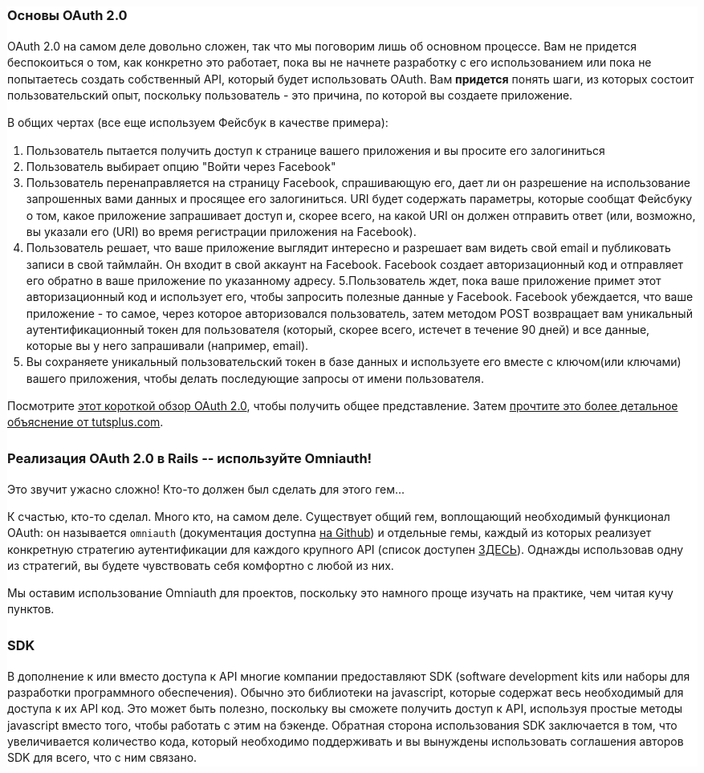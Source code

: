 ### Основы OAuth 2.0

OAuth 2.0 на самом деле довольно сложен, так что мы поговорим лишь об основном процессе. Вам не придется беспокоиться о том, как конкретно это работает, пока вы не начнете разработку с его использованием или пока не попытаетесь создать собственный API, который будет использовать OAuth. Вам **придется** понять шаги, из которых состоит пользовательский опыт, поскольку пользователь - это причина, по которой вы создаете приложение.

В общих чертах (все еще используем Фейсбук в качестве примера):

1. Пользователь пытается получить доступ к странице вашего приложения и вы просите его залогиниться
2. Пользователь выбирает опцию "Войти через Facebook"
3. Пользователь перенаправляется на страницу Facebook, спрашивающую его, дает ли он разрешение на использование запрошенных вами данных и просящее его залогиниться. URI будет содержать параметры, которые сообщат Фейсбуку о том, какое приложение запрашивает доступ и, скорее всего, на какой URI он должен отправить ответ (или, возможно, вы указали его (URI) во время регистрации приложения на Facebook).
4. Пользователь решает, что ваше приложение выглядит интересно и разрешает вам видеть свой email и публиковать записи в свой таймлайн. Он входит в свой аккаунт на Facebook. Facebook создает авторизационный код и отправляет его обратно в ваше приложение по указанному адресу.
   5.Пользователь ждет, пока ваше приложение примет этот авторизационный код и использует его, чтобы запросить полезные данные у Facebook. Facebook убеждается, что ваше приложение - то самое, через которое авторизовался пользователь, затем методом POST возвращает вам уникальный аутентификационный токен для пользователя (который, скорее всего, истечет в течение 90 дней) и все данные, которые вы у него запрашивали (например, email).
5. Вы сохраняете уникальный пользовательский токен в базе данных и используете его вместе с ключом(или ключами) вашего приложения, чтобы делать последующие запросы от имени пользователя.

Посмотрите [этот короткой обзор OAuth 2.0](http://tutorials.jenkov.com/oauth2/overview.html), чтобы получить общее представление. Затем [прочтите это более детальное объяснение от tutsplus.com](http://net.tutsplus.com/tutorials/oauth-2-0-the-good-the-bad-the-ugly/).

### Реализация OAuth 2.0 в Rails -- используйте Omniauth!

Это звучит ужасно сложно! Кто-то должен был сделать для этого гем...

К счастью, кто-то сделал. Много кто, на самом деле. Существует общий гем, воплощающий необходимый функционал OAuth: он называется `omniauth` (документация доступна [на Github](https://github.com/intridea/omniauth)) и отдельные гемы, каждый из которых реализует конкретную стратегию аутентификации для каждого крупного API (список доступен [ЗДЕСЬ](https://github.com/intridea/omniauth/wiki/List-of-Strategies)). Однажды использовав одну из стратегий, вы будете чувствовать себя комфортно с любой из них.

Мы оставим использование Omniauth для проектов, поскольку это намного проще изучать на практике, чем читая кучу пунктов.

### SDK

В дополнение к или вместо доступа к API многие компании предоставляют SDK (software development kits или наборы для разработки программного обеспечения). Обычно это библиотеки на javascript, которые содержат весь необходимый для доступа к их API код. Это может быть полезно, поскольку вы сможете получить доступ к API, используя простые методы javascript вместо того, чтобы работать с этим на бэкенде. Обратная сторона использования SDK заключается в том, что увеличивается количество кода, который необходимо поддерживать и вы вынуждены использовать соглашения авторов SDK для всего, что с ним связано.
